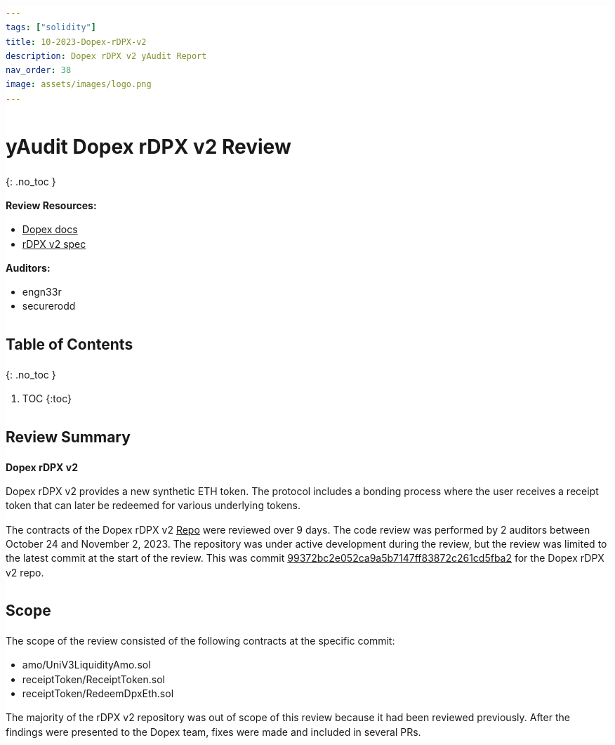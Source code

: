 ```yaml
---
tags: ["solidity"]
title: 10-2023-Dopex-rDPX-v2
description: Dopex rDPX v2 yAudit Report
nav_order: 38
image: assets/images/logo.png
---
```


# yAudit Dopex rDPX v2 Review 

{: .no_toc }

**Review Resources:**

- [Dopex docs](https://docs.dopex.io/)
- [rDPX v2 spec](https://dopex.notion.site/rDPX-V2-RI-b45b5b402af54bcab758d62fb7c69cb4)

**Auditors:**

- engn33r
- securerodd

## Table of Contents 

{: .no_toc }

1. TOC
   {:toc}

## Review Summary

**Dopex rDPX v2**

Dopex rDPX v2 provides a new synthetic ETH token. The protocol includes a bonding process where the user receives a receipt token that can later be redeemed for various underlying tokens.

The contracts of the Dopex rDPX v2 [Repo](https://github.com/dopex-io/rdpx-v2/) were reviewed over 9 days. The code review was performed by 2 auditors between October 24 and November 2, 2023. The repository was under active development during the review, but the review was limited to the latest commit at the start of the review. This was commit [99372bc2e052ca9a5b7147ff83872c261cd5fba2](https://github.com/dopex-io/rdpx-v2/tree/99372bc2e052ca9a5b7147ff83872c261cd5fba2) for the Dopex rDPX v2 repo.

## Scope

The scope of the review consisted of the following contracts at the specific commit:

- amo/UniV3LiquidityAmo.sol
- receiptToken/ReceiptToken.sol
- receiptToken/RedeemDpxEth.sol

The majority of the rDPX v2 repository was out of scope of this review because it had been reviewed previously. After the findings were presented to the Dopex team, fixes were made and included in several PRs.
